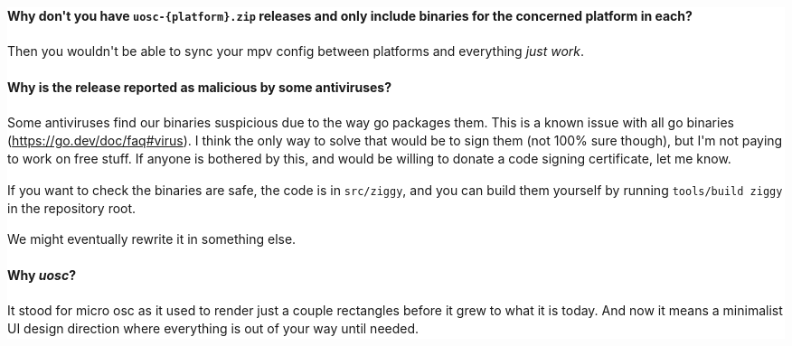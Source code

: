 #### Why don't you have `uosc-{platform}.zip` releases and only include binaries for the concerned platform in each?

Then you wouldn't be able to sync your mpv config between platforms and everything _just work_.

#### Why is the release reported as malicious by some antiviruses?

Some antiviruses find our binaries suspicious due to the way go packages them. This is a known issue with all go binaries (https://go.dev/doc/faq#virus). I think the only way to solve that would be to sign them (not 100% sure though), but I'm not paying to work on free stuff. If anyone is bothered by this, and would be willing to donate a code signing certificate, let me know.

If you want to check the binaries are safe, the code is in `src/ziggy`, and you can build them yourself by running `tools/build ziggy` in the repository root.

We might eventually rewrite it in something else.

#### Why _uosc_?

It stood for micro osc as it used to render just a couple rectangles before it grew to what it is today. And now it means a minimalist UI design direction where everything is out of your way until needed.
